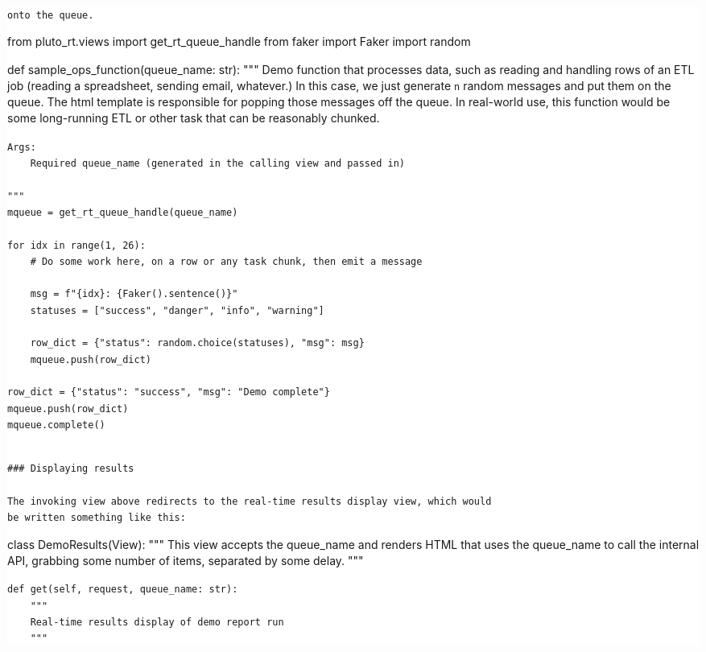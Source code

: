 ```
onto the queue.

```
from pluto_rt.views import get_rt_queue_handle
from faker import Faker
import random


def sample_ops_function(queue_name: str):
    """
    Demo function that processes data, such as reading and
    handling rows of an ETL job (reading a spreadsheet, sending email, whatever.)
    In this case, we just generate `n` random messages and put them
    on the queue. The html template is responsible for popping those
    messages off the queue. In real-world use, this function would be some
    long-running ETL or other task that can be reasonably chunked.

    Args:
        Required queue_name (generated in the calling view and passed in)

    """
    mqueue = get_rt_queue_handle(queue_name)

    for idx in range(1, 26):
        # Do some work here, on a row or any task chunk, then emit a message

        msg = f"{idx}: {Faker().sentence()}"
        statuses = ["success", "danger", "info", "warning"]

        row_dict = {"status": random.choice(statuses), "msg": msg}
        mqueue.push(row_dict)

    row_dict = {"status": "success", "msg": "Demo complete"}
    mqueue.push(row_dict)
    mqueue.complete()

```

### Displaying results

The invoking view above redirects to the real-time results display view, which would
be written something like this:

```
class DemoResults(View):
    """
    This view accepts the queue_name and renders HTML that uses
    the queue_name to call the internal API, grabbing some number of
    items, separated by some delay.
    """

    def get(self, request, queue_name: str):
        """
        Real-time results display of demo report run
        """
